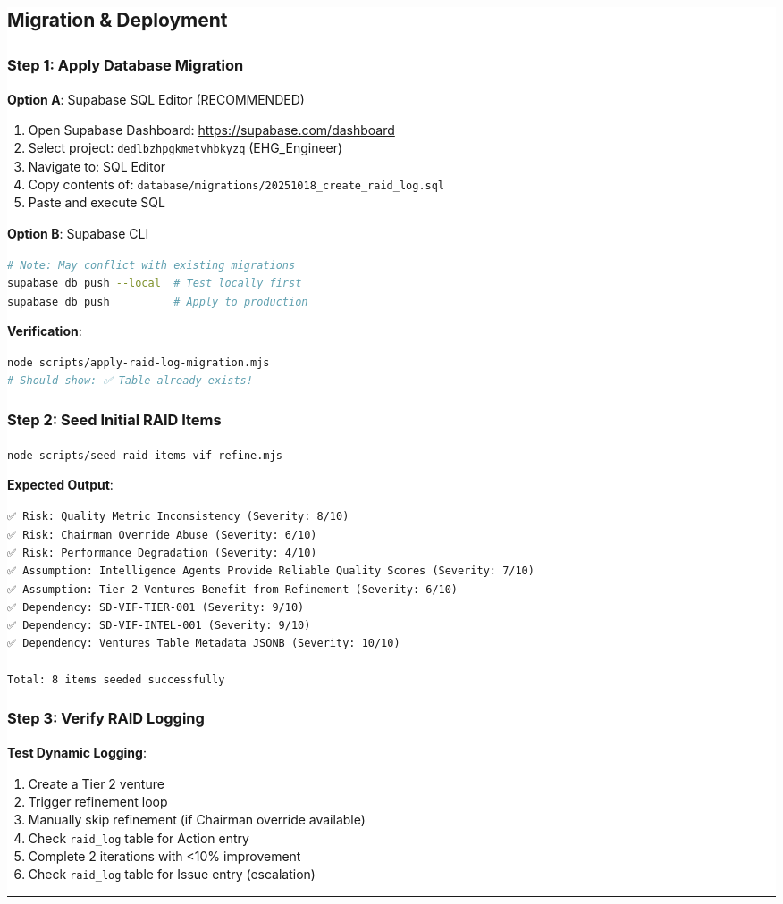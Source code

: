 
## Migration & Deployment

### Step 1: Apply Database Migration

**Option A**: Supabase SQL Editor (RECOMMENDED)
1. Open Supabase Dashboard: https://supabase.com/dashboard
2. Select project: `dedlbzhpgkmetvhbkyzq` (EHG_Engineer)
3. Navigate to: SQL Editor
4. Copy contents of: `database/migrations/20251018_create_raid_log.sql`
5. Paste and execute SQL

**Option B**: Supabase CLI
```bash
# Note: May conflict with existing migrations
supabase db push --local  # Test locally first
supabase db push          # Apply to production
```

**Verification**:
```bash
node scripts/apply-raid-log-migration.mjs
# Should show: ✅ Table already exists!
```

### Step 2: Seed Initial RAID Items

```bash
node scripts/seed-raid-items-vif-refine.mjs
```

**Expected Output**:
```
✅ Risk: Quality Metric Inconsistency (Severity: 8/10)
✅ Risk: Chairman Override Abuse (Severity: 6/10)
✅ Risk: Performance Degradation (Severity: 4/10)
✅ Assumption: Intelligence Agents Provide Reliable Quality Scores (Severity: 7/10)
✅ Assumption: Tier 2 Ventures Benefit from Refinement (Severity: 6/10)
✅ Dependency: SD-VIF-TIER-001 (Severity: 9/10)
✅ Dependency: SD-VIF-INTEL-001 (Severity: 9/10)
✅ Dependency: Ventures Table Metadata JSONB (Severity: 10/10)

Total: 8 items seeded successfully
```

### Step 3: Verify RAID Logging

**Test Dynamic Logging**:
1. Create a Tier 2 venture
2. Trigger refinement loop
3. Manually skip refinement (if Chairman override available)
4. Check `raid_log` table for Action entry
5. Complete 2 iterations with <10% improvement
6. Check `raid_log` table for Issue entry (escalation)

---